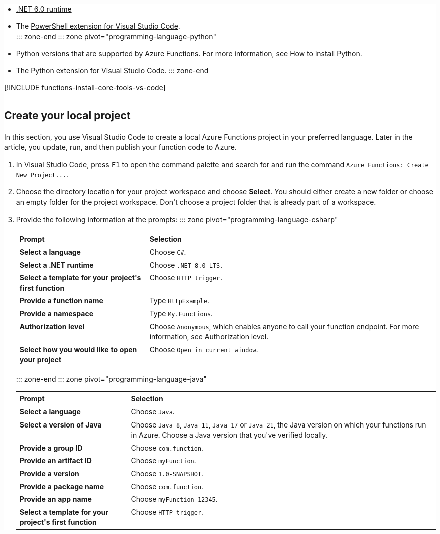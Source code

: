 + [.NET 6.0 runtime](https://dotnet.microsoft.com/download/dotnet)     

+ The [PowerShell extension for Visual Studio Code](https://marketplace.visualstudio.com/items?itemName=ms-vscode.PowerShell).  
::: zone-end
::: zone pivot="programming-language-python" 
+ Python versions that are [supported by Azure Functions](supported-languages.md#languages-by-runtime-version). For more information, see [How to install Python](https://wiki.python.org/moin/BeginnersGuide/Download).

+ The [Python extension](https://marketplace.visualstudio.com/items?itemName=ms-python.python) for Visual Studio Code.
::: zone-end  

[!INCLUDE [functions-install-core-tools-vs-code](../../includes/functions-install-core-tools-vs-code.md)]

## <a name="create-an-azure-functions-project"></a>Create your local project

In this section, you use Visual Studio Code to create a local Azure Functions project in your preferred language. Later in the article, you update, run, and then publish your function code to Azure.

1. In Visual Studio Code, press <kbd>F1</kbd> to open the command palette and search for and run the command `Azure Functions: Create New Project...`.

2. Choose the directory location for your project workspace and choose **Select**. You should either create a new folder or choose an empty folder for the project workspace. Don't choose a project folder that is already part of a workspace.

3. Provide the following information at the prompts:
    ::: zone pivot="programming-language-csharp"

    |Prompt|Selection|
    |--|--|
    |**Select a language**|Choose `C#`.|
    |**Select a .NET runtime**|Choose `.NET 8.0 LTS`.|
    |**Select a template for your project's first function**|Choose `HTTP trigger`.|
    |**Provide a function name**|Type `HttpExample`.|
    |**Provide a namespace** | Type `My.Functions`. |
    |**Authorization level**|Choose `Anonymous`, which enables anyone to call your function endpoint. For more information, see [Authorization level](functions-bindings-http-webhook-trigger.md#http-auth).|
    |**Select how you would like to open your project**|Choose `Open in current window`.|

    ::: zone-end
    ::: zone pivot="programming-language-java" 

    |Prompt|Selection|
    |--|--|
    |**Select a language**| Choose `Java`.|
    |**Select a version of Java**| Choose `Java 8`,  `Java 11`, `Java 17` or `Java 21`, the Java version on which your functions run in Azure. Choose a Java version that you've verified locally. |
    | **Provide a group ID** | Choose `com.function`. |
    | **Provide an artifact ID** | Choose `myFunction`. |
    | **Provide a version** | Choose `1.0-SNAPSHOT`. |
    | **Provide a package name** | Choose `com.function`. |
    | **Provide an app name** | Choose `myFunction-12345`. |
    |**Select a template for your project's first function**| Choose `HTTP trigger`.|